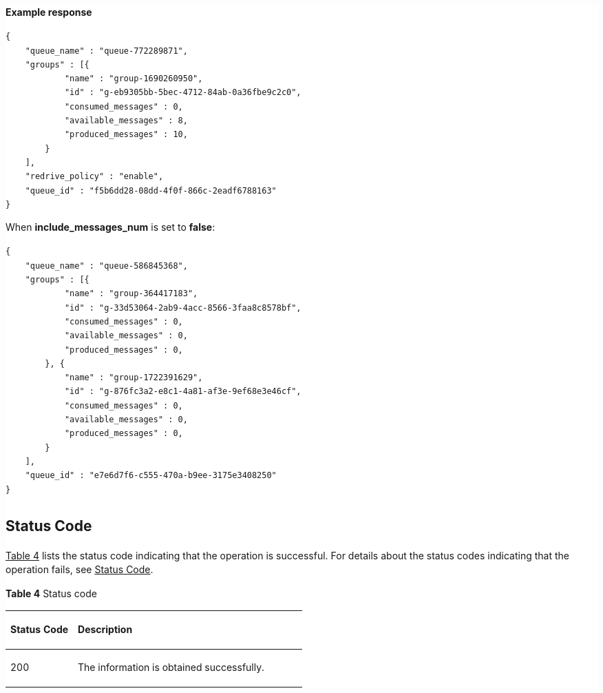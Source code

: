 
**Example response**

```
{
    "queue_name" : "queue-772289871",
    "groups" : [{
            "name" : "group-1690260950",
            "id" : "g-eb9305bb-5bec-4712-84ab-0a36fbe9c2c0",
            "consumed_messages" : 0,
            "available_messages" : 8,
            "produced_messages" : 10,
        }
    ],
    "redrive_policy" : "enable",
    "queue_id" : "f5b6dd28-08dd-4f0f-866c-2eadf6788163"
}
```

When  **include\_messages\_num**  is set to  **false**:

```
{
    "queue_name" : "queue-586845368",
    "groups" : [{
            "name" : "group-364417183",
            "id" : "g-33d53064-2ab9-4acc-8566-3faa8c8578bf",
            "consumed_messages" : 0,
            "available_messages" : 0,
            "produced_messages" : 0,
        }, {
            "name" : "group-1722391629",
            "id" : "g-876fc3a2-e8c1-4a81-af3e-9ef68e3e46cf",
            "consumed_messages" : 0,
            "available_messages" : 0,
            "produced_messages" : 0,
        }
    ],
    "queue_id" : "e7e6d7f6-c555-470a-b9ee-3175e3408250"
}
```

## Status Code<a name="section18245395"></a>

[Table 4](#d0e2143)  lists the status code indicating that the operation is successful. For details about the status codes indicating that the operation fails, see  [Status Code](status-code.md).

**Table  4**  Status code

<a name="d0e2143"></a>
<table><thead align="left"><tr id="row46146710"><th class="cellrowborder" valign="top" width="22.74%" id="mcps1.2.3.1.1"><p id="p46896054"><a name="p46896054"></a><a name="p46896054"></a>Status Code</p>
</th>
<th class="cellrowborder" valign="top" width="77.25999999999999%" id="mcps1.2.3.1.2"><p id="p40484047"><a name="p40484047"></a><a name="p40484047"></a>Description</p>
</th>
</tr>
</thead>
<tbody><tr id="row57982344"><td class="cellrowborder" valign="top" width="22.74%" headers="mcps1.2.3.1.1 "><p id="p66058249"><a name="p66058249"></a><a name="p66058249"></a>200</p>
</td>
<td class="cellrowborder" valign="top" width="77.25999999999999%" headers="mcps1.2.3.1.2 "><p id="p49117947"><a name="p49117947"></a><a name="p49117947"></a>The information is obtained successfully.</p>
</td>
</tr>